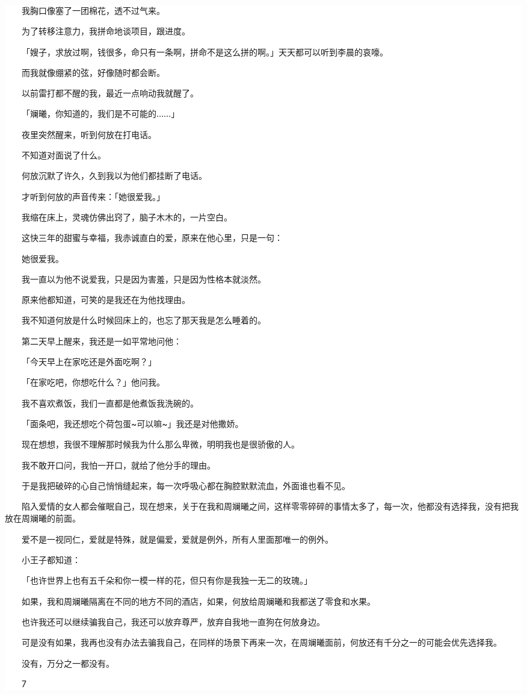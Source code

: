 &emsp;&emsp;我胸口像塞了一团棉花，透不过气来。  
  
&emsp;&emsp;为了转移注意力，我拼命地谈项目，跟进度。  
  
&emsp;&emsp;「嫂子，求放过啊，钱很多，命只有一条啊，拼命不是这么拼的啊。」天天都可以听到李晨的哀嚎。  
  
&emsp;&emsp;而我就像绷紧的弦，好像随时都会断。  
  
&emsp;&emsp;以前雷打都不醒的我，最近一点响动我就醒了。  
  
&emsp;&emsp;「斓曦，你知道的，我们是不可能的……」  
  
&emsp;&emsp;夜里突然醒来，听到何放在打电话。  
  
&emsp;&emsp;不知道对面说了什么。  
  
&emsp;&emsp;何放沉默了许久，久到我以为他们都挂断了电话。  
  
&emsp;&emsp;才听到何放的声音传来：「她很爱我。」  
  
&emsp;&emsp;我缩在床上，灵魂仿佛出窍了，脑子木木的，一片空白。  
  
&emsp;&emsp;这快三年的甜蜜与幸福，我赤诚直白的爱，原来在他心里，只是一句：  
  
&emsp;&emsp;她很爱我。  
  
&emsp;&emsp;我一直以为他不说爱我，只是因为害羞，只是因为性格本就淡然。  
  
&emsp;&emsp;原来他都知道，可笑的是我还在为他找理由。  
  
&emsp;&emsp;我不知道何放是什么时候回床上的，也忘了那天我是怎么睡着的。  
  
&emsp;&emsp;第二天早上醒来，我还是一如平常地问他：  
  
&emsp;&emsp;「今天早上在家吃还是外面吃啊？」  
  
&emsp;&emsp;「在家吃吧，你想吃什么？」他问我。  
  
&emsp;&emsp;我不喜欢煮饭，我们一直都是他煮饭我洗碗的。  
  
&emsp;&emsp;「面条吧，我还想吃个荷包蛋~可以嘛~」我还是对他撒娇。  
  
&emsp;&emsp;现在想想，我很不理解那时候我为什么那么卑微，明明我也是很骄傲的人。  
  
&emsp;&emsp;我不敢开口问，我怕一开口，就给了他分手的理由。  
  
&emsp;&emsp;于是我把破碎的心自己悄悄缝起来，每一次呼吸心都在胸腔默默流血，外面谁也看不见。  
  
&emsp;&emsp;陷入爱情的女人都会催眠自己，现在想来，关于在我和周斓曦之间，这样零零碎碎的事情太多了，每一次，他都没有选择我，没有把我放在周斓曦的前面。  
  
&emsp;&emsp;爱不是一视同仁，爱就是特殊，就是偏爱，爱就是例外，所有人里面那唯一的例外。  
  
&emsp;&emsp;小王子都知道：  
  
&emsp;&emsp;「也许世界上也有五千朵和你一模一样的花，但只有你是我独一无二的玫瑰。」  
  
&emsp;&emsp;如果，我和周斓曦隔离在不同的地方不同的酒店，如果，何放给周斓曦和我都送了零食和水果。  
  
&emsp;&emsp;也许我还可以继续骗我自己，我还可以放弃尊严，放弃自我地一直狗在何放身边。  
  
&emsp;&emsp;可是没有如果，我再也没有办法去骗我自己，在同样的场景下再来一次，在周斓曦面前，何放还有千分之一的可能会优先选择我。  
  
&emsp;&emsp;没有，万分之一都没有。  
  
&emsp;&emsp;7  
  